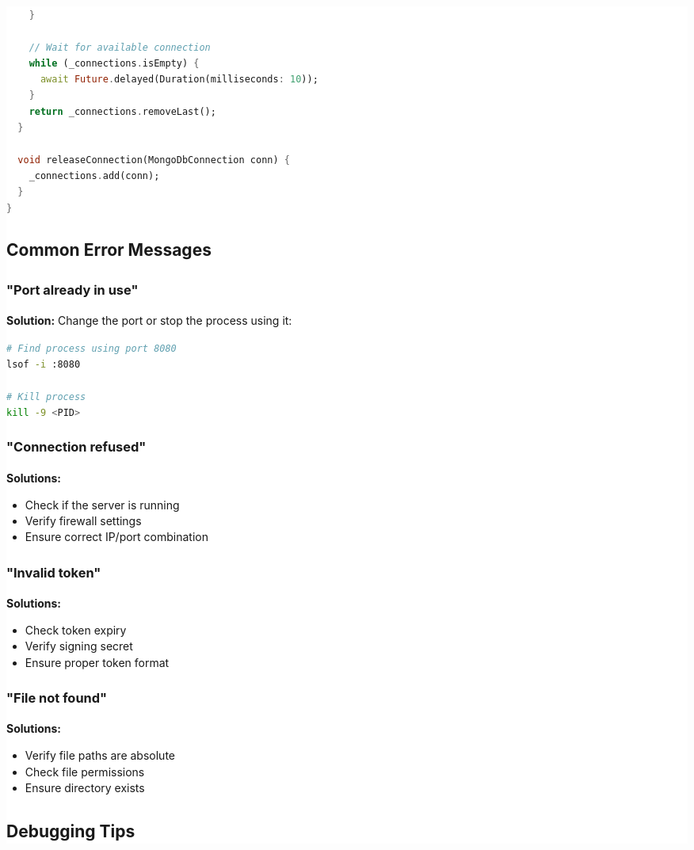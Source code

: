 ```dart
    }
    
    // Wait for available connection
    while (_connections.isEmpty) {
      await Future.delayed(Duration(milliseconds: 10));
    }
    return _connections.removeLast();
  }
  
  void releaseConnection(MongoDbConnection conn) {
    _connections.add(conn);
  }
}
```

## Common Error Messages

### "Port already in use"

**Solution:** Change the port or stop the process using it:
```bash
# Find process using port 8080
lsof -i :8080

# Kill process
kill -9 <PID>
```

### "Connection refused"

**Solutions:**
- Check if the server is running
- Verify firewall settings
- Ensure correct IP/port combination

### "Invalid token"

**Solutions:**
- Check token expiry
- Verify signing secret
- Ensure proper token format

### "File not found"

**Solutions:**
- Verify file paths are absolute
- Check file permissions
- Ensure directory exists

## Debugging Tips
